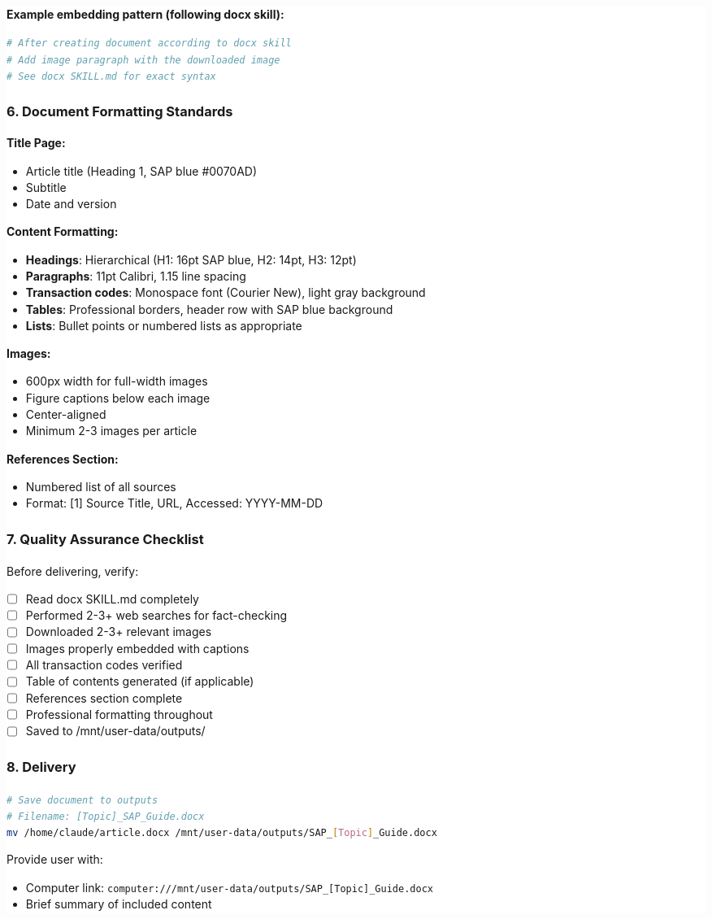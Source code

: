 **Example embedding pattern (following docx skill):**
```python
# After creating document according to docx skill
# Add image paragraph with the downloaded image
# See docx SKILL.md for exact syntax
```

### 6. Document Formatting Standards

**Title Page:**
- Article title (Heading 1, SAP blue #0070AD)
- Subtitle
- Date and version

**Content Formatting:**
- **Headings**: Hierarchical (H1: 16pt SAP blue, H2: 14pt, H3: 12pt)
- **Paragraphs**: 11pt Calibri, 1.15 line spacing
- **Transaction codes**: Monospace font (Courier New), light gray background
- **Tables**: Professional borders, header row with SAP blue background
- **Lists**: Bullet points or numbered lists as appropriate

**Images:**
- 600px width for full-width images
- Figure captions below each image
- Center-aligned
- Minimum 2-3 images per article

**References Section:**
- Numbered list of all sources
- Format: [1] Source Title, URL, Accessed: YYYY-MM-DD

### 7. Quality Assurance Checklist

Before delivering, verify:
- [ ] Read docx SKILL.md completely
- [ ] Performed 2-3+ web searches for fact-checking
- [ ] Downloaded 2-3+ relevant images
- [ ] Images properly embedded with captions
- [ ] All transaction codes verified
- [ ] Table of contents generated (if applicable)
- [ ] References section complete
- [ ] Professional formatting throughout
- [ ] Saved to /mnt/user-data/outputs/

### 8. Delivery
```bash
# Save document to outputs
# Filename: [Topic]_SAP_Guide.docx
mv /home/claude/article.docx /mnt/user-data/outputs/SAP_[Topic]_Guide.docx
```

Provide user with:
- Computer link: `computer:///mnt/user-data/outputs/SAP_[Topic]_Guide.docx`
- Brief summary of included content
